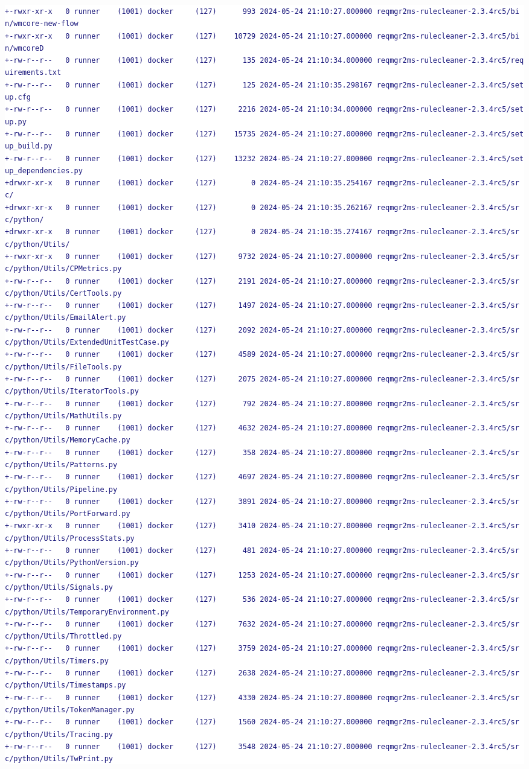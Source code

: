 ```diff
+-rwxr-xr-x   0 runner    (1001) docker     (127)      993 2024-05-24 21:10:27.000000 reqmgr2ms-rulecleaner-2.3.4rc5/bin/wmcore-new-flow
+-rwxr-xr-x   0 runner    (1001) docker     (127)    10729 2024-05-24 21:10:27.000000 reqmgr2ms-rulecleaner-2.3.4rc5/bin/wmcoreD
+-rw-r--r--   0 runner    (1001) docker     (127)      135 2024-05-24 21:10:34.000000 reqmgr2ms-rulecleaner-2.3.4rc5/requirements.txt
+-rw-r--r--   0 runner    (1001) docker     (127)      125 2024-05-24 21:10:35.298167 reqmgr2ms-rulecleaner-2.3.4rc5/setup.cfg
+-rw-r--r--   0 runner    (1001) docker     (127)     2216 2024-05-24 21:10:34.000000 reqmgr2ms-rulecleaner-2.3.4rc5/setup.py
+-rw-r--r--   0 runner    (1001) docker     (127)    15735 2024-05-24 21:10:27.000000 reqmgr2ms-rulecleaner-2.3.4rc5/setup_build.py
+-rw-r--r--   0 runner    (1001) docker     (127)    13232 2024-05-24 21:10:27.000000 reqmgr2ms-rulecleaner-2.3.4rc5/setup_dependencies.py
+drwxr-xr-x   0 runner    (1001) docker     (127)        0 2024-05-24 21:10:35.254167 reqmgr2ms-rulecleaner-2.3.4rc5/src/
+drwxr-xr-x   0 runner    (1001) docker     (127)        0 2024-05-24 21:10:35.262167 reqmgr2ms-rulecleaner-2.3.4rc5/src/python/
+drwxr-xr-x   0 runner    (1001) docker     (127)        0 2024-05-24 21:10:35.274167 reqmgr2ms-rulecleaner-2.3.4rc5/src/python/Utils/
+-rwxr-xr-x   0 runner    (1001) docker     (127)     9732 2024-05-24 21:10:27.000000 reqmgr2ms-rulecleaner-2.3.4rc5/src/python/Utils/CPMetrics.py
+-rw-r--r--   0 runner    (1001) docker     (127)     2191 2024-05-24 21:10:27.000000 reqmgr2ms-rulecleaner-2.3.4rc5/src/python/Utils/CertTools.py
+-rw-r--r--   0 runner    (1001) docker     (127)     1497 2024-05-24 21:10:27.000000 reqmgr2ms-rulecleaner-2.3.4rc5/src/python/Utils/EmailAlert.py
+-rw-r--r--   0 runner    (1001) docker     (127)     2092 2024-05-24 21:10:27.000000 reqmgr2ms-rulecleaner-2.3.4rc5/src/python/Utils/ExtendedUnitTestCase.py
+-rw-r--r--   0 runner    (1001) docker     (127)     4589 2024-05-24 21:10:27.000000 reqmgr2ms-rulecleaner-2.3.4rc5/src/python/Utils/FileTools.py
+-rw-r--r--   0 runner    (1001) docker     (127)     2075 2024-05-24 21:10:27.000000 reqmgr2ms-rulecleaner-2.3.4rc5/src/python/Utils/IteratorTools.py
+-rw-r--r--   0 runner    (1001) docker     (127)      792 2024-05-24 21:10:27.000000 reqmgr2ms-rulecleaner-2.3.4rc5/src/python/Utils/MathUtils.py
+-rw-r--r--   0 runner    (1001) docker     (127)     4632 2024-05-24 21:10:27.000000 reqmgr2ms-rulecleaner-2.3.4rc5/src/python/Utils/MemoryCache.py
+-rw-r--r--   0 runner    (1001) docker     (127)      358 2024-05-24 21:10:27.000000 reqmgr2ms-rulecleaner-2.3.4rc5/src/python/Utils/Patterns.py
+-rw-r--r--   0 runner    (1001) docker     (127)     4697 2024-05-24 21:10:27.000000 reqmgr2ms-rulecleaner-2.3.4rc5/src/python/Utils/Pipeline.py
+-rw-r--r--   0 runner    (1001) docker     (127)     3891 2024-05-24 21:10:27.000000 reqmgr2ms-rulecleaner-2.3.4rc5/src/python/Utils/PortForward.py
+-rwxr-xr-x   0 runner    (1001) docker     (127)     3410 2024-05-24 21:10:27.000000 reqmgr2ms-rulecleaner-2.3.4rc5/src/python/Utils/ProcessStats.py
+-rw-r--r--   0 runner    (1001) docker     (127)      481 2024-05-24 21:10:27.000000 reqmgr2ms-rulecleaner-2.3.4rc5/src/python/Utils/PythonVersion.py
+-rw-r--r--   0 runner    (1001) docker     (127)     1253 2024-05-24 21:10:27.000000 reqmgr2ms-rulecleaner-2.3.4rc5/src/python/Utils/Signals.py
+-rw-r--r--   0 runner    (1001) docker     (127)      536 2024-05-24 21:10:27.000000 reqmgr2ms-rulecleaner-2.3.4rc5/src/python/Utils/TemporaryEnvironment.py
+-rw-r--r--   0 runner    (1001) docker     (127)     7632 2024-05-24 21:10:27.000000 reqmgr2ms-rulecleaner-2.3.4rc5/src/python/Utils/Throttled.py
+-rw-r--r--   0 runner    (1001) docker     (127)     3759 2024-05-24 21:10:27.000000 reqmgr2ms-rulecleaner-2.3.4rc5/src/python/Utils/Timers.py
+-rw-r--r--   0 runner    (1001) docker     (127)     2638 2024-05-24 21:10:27.000000 reqmgr2ms-rulecleaner-2.3.4rc5/src/python/Utils/Timestamps.py
+-rw-r--r--   0 runner    (1001) docker     (127)     4330 2024-05-24 21:10:27.000000 reqmgr2ms-rulecleaner-2.3.4rc5/src/python/Utils/TokenManager.py
+-rw-r--r--   0 runner    (1001) docker     (127)     1560 2024-05-24 21:10:27.000000 reqmgr2ms-rulecleaner-2.3.4rc5/src/python/Utils/Tracing.py
+-rw-r--r--   0 runner    (1001) docker     (127)     3548 2024-05-24 21:10:27.000000 reqmgr2ms-rulecleaner-2.3.4rc5/src/python/Utils/TwPrint.py
```